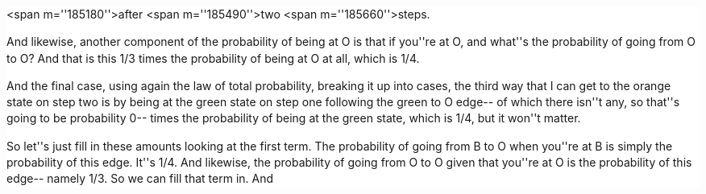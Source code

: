   <span m=''185180''>after</span> <span m=''185490''>two</span> <span m=''185660''>steps.</span>
  </p><p><span m=''186280''>And</span> <span m=''186470''>likewise,</span> <span m=''190760''>another</span>
  <span m=''191260''>component</span> <span m=''191790''>of</span> <span m=''191870''>the</span>
  <span m=''191960''>probability</span> <span m=''192560''>of</span> <span m=''192630''>being</span>
  <span m=''192870''>at</span> <span m=''192980''>O</span> <span m=''193280''>is</span>
  <span m=''193570''>that</span> <span m=''193700''>if</span> <span m=''193870''>you''re</span>
  <span m=''194390''>at</span> <span m=''194700''>O,</span> <span m=''195350''>and</span>
  <span m=''195750''>what''s</span> <span m=''195980''>the</span> <span m=''196060''>probability</span>
  <span m=''196590''>of</span> <span m=''196700''>going</span> <span m=''197050''>from
  O</span> <span m=''197310''>to</span> <span m=''197580''>O?</span> <span m=''199220''>And</span>
  <span m=''199630''>that</span> <span m=''199970''>is</span> <span m=''200190''>this</span>
  <span m=''200370''>1/3</span> <span m=''201650''>times</span> <span m=''201960''>the</span>
  <span m=''202050''>probability</span> <span m=''202660''>of</span> <span m=''202730''>being</span>
  <span m=''202990''>at</span> <span m=''203070''>O at</span> <span m=''203280''>all,</span>
  <span m=''203520''>which</span> <span m=''203710''>is</span> <span m=''203810''>1/4.</span>
  </p><p><span m=''204740''>And</span> <span m=''205140''>the</span> <span m=''205290''>final</span>
  <span m=''205690''>case,</span> <span m=''206510''>using</span> <span m=''206970''>again</span>
  <span m=''208090''>the</span> <span m=''208500''>law of</span> <span m=''208620''>total</span>
  <span m=''208920''>probability,</span> <span m=''209660''>breaking</span> <span
  m=''209940''>it up</span> <span m=''210070''>into</span> <span m=''210280''>cases,</span>
  <span m=''211150''>the</span> <span m=''211680''>third</span> <span m=''212070''>way</span>
  <span m=''212250''>that</span> <span m=''212420''>I</span> <span m=''212500''>can</span>
  <span m=''212740''>get</span> <span m=''213060''>to</span> <span m=''213150''>the</span>
  <span m=''213310''>orange</span> <span m=''213590''>state</span> <span m=''213880''>on</span>
  <span m=''213990''>step</span> <span m=''214310''>two</span> <span m=''214990''>is</span>
  <span m=''215340''>by</span> <span m=''215510''>being</span> <span m=''215800''>at</span>
  <span m=''215890''>the</span> <span m=''215970''>green</span> <span m=''216270''>state</span>
  <span m=''216590''>on</span> <span m=''216720''>step</span> <span m=''217050''>one</span>
  <span m=''217950''>following</span> <span m=''218590''>the</span> <span m=''218850''>green</span>
  <span m=''219270''>to</span> <span m=''219530''>O</span> <span m=''219920''>edge--</span>
  <span m=''221940''>of</span> <span m=''222140''>which</span> <span m=''222380''>there</span>
  <span m=''222570''>isn''t</span> <span m=''222870''>any,</span> <span m=''223580''>so</span>
  <span m=''223720''>that''s</span> <span m=''223960''>going</span> <span m=''224080''>to</span>
  <span m=''224140''>be</span> <span m=''224300''>probability</span> <span m=''224930''>0--</span>
  <span m=''225770''>times</span> <span m=''226130''>the</span> <span m=''226230''>probability</span>
  <span m=''226870''>of</span> <span m=''226960''>being</span> <span m=''227190''>at</span>
  <span m=''227270''>the</span> <span m=''227340''>green</span> <span m=''227600''>state,</span>
  <span m=''227960''>which</span> <span m=''228140''>is</span> <span m=''228210''>1/4,</span>
  <span m=''228620''>but</span> <span m=''228780''>it</span> <span m=''228870''>won''t</span>
  <span m=''229090''>matter.</span> </p><p><span m=''229770''>So</span> <span m=''229830''>let''s</span>
  <span m=''230020''>just</span> <span m=''230220''>fill</span> <span m=''230520''>in</span>
  <span m=''230640''>these</span> <span m=''230840''>amounts</span> <span m=''232160''>looking</span>
  <span m=''232560''>at</span> <span m=''232850''>the</span> <span m=''233050''>first</span>
  <span m=''233410''>term.</span> <span m=''233670''>The</span> <span m=''233760''>probability</span>
  <span m=''234470''>of</span> <span m=''235190''>going</span> <span m=''235560''>from</span>
  <span m=''235780''>B</span> <span m=''235990''>to</span> <span m=''236090''>O</span>
  <span m=''236350''>when</span> <span m=''236500''>you''re</span> <span m=''236670''>at</span>
  <span m=''236970''>B</span> <span m=''237580''>is</span> <span m=''237780''>simply</span>
  <span m=''238660''>the</span> <span m=''239440''>probability</span> <span m=''240170''>of</span>
  <span m=''240260''>this</span> <span m=''240510''>edge.</span> <span m=''241530''>It''s</span>
  <span m=''241860''>1/4.</span> <span m=''244000''>And</span> <span m=''244330''>likewise,</span>
  <span m=''245030''>the</span> <span m=''245130''>probability</span> <span m=''246200''>of</span>
  <span m=''246760''>going</span> <span m=''247060''>from</span> <span m=''247200''>O
  to</span> <span m=''247550''>O</span> <span m=''247910''>given that</span> <span
  m=''248290''>you''re</span> <span m=''248520''>at</span> <span m=''248860''>O</span>
  <span m=''249706''>is</span> <span m=''250130''>the</span> <span m=''250240''>probability</span>
  <span m=''250890''>of</span> <span m=''251000''>this</span> <span m=''251270''>edge--</span>
  <span m=''251850''>namely</span> <span m=''252350''>1/3.</span> <span m=''253720''>So</span>
  <span m=''253880''>we</span> <span m=''253990''>can</span> <span m=''254120''>fill</span>
  <span m=''254370''>that</span> <span m=''254640''>term in.</span> <span m=''254920''>And</span>